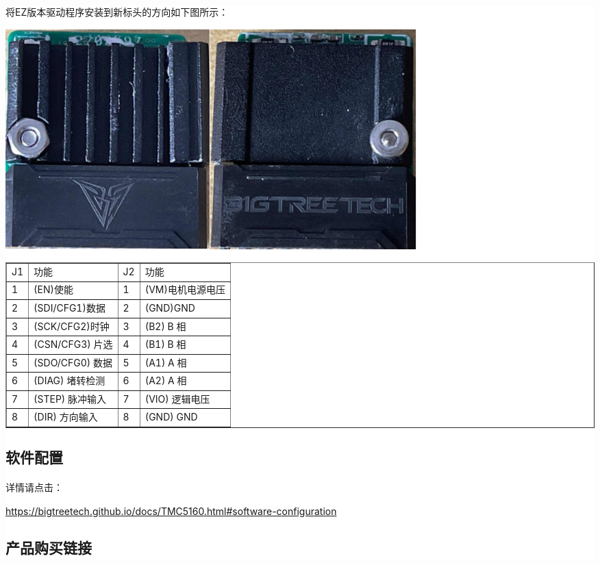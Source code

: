 将EZ版本驱动程序安装到新标头的方向如下图所示：

<img src=img/EZ5160Pro/EZ5160Pro_Interface3.png width="600"/>

<table border="1">
	<tr>
    <td>J1</td><td>功能</td><td>J2</td><td>功能</td></tr>
	<tr>
    <td>1</td><td>(EN)使能</td><td>1</td><td>(VM)电机电源电压</td></tr>
	<tr>
    <td>2</td><td>(SDI/CFG1)数据</td><td>2<td>(GND)GND</td></tr>
    <tr>
    <td>3</td><td>(SCK/CFG2)时钟</td><td>3</td><td>(B2) B 相</td></tr>
    <tr>
    <td>4</td><td>(CSN/CFG3) 片选</td><td>4</td><td>(B1) B 相</td></tr>
    <tr>
    <td>5</td><td>(SDO/CFG0) 数据</td><td>5</td><td>(A1) A 相</td></tr>
    <tr>
    <td>6</td><td>(DIAG) 堵转检测</td><td>6</td><td>(A2) A 相</td></tr>
    <tr>
    <td>7</td><td>(STEP) 脉冲输入</td><td>7</td><td>(VIO) 逻辑电压</td></tr>
    <tr>
    <td>8</td><td>(DIR) 方向输入</td><td>8</td><td>(GND) GND</td></tr>
    <tr>
</table>

## **软件配置**

详情请点击：

https://bigtreetech.github.io/docs/TMC5160.html#software-configuration



## 产品购买链接
